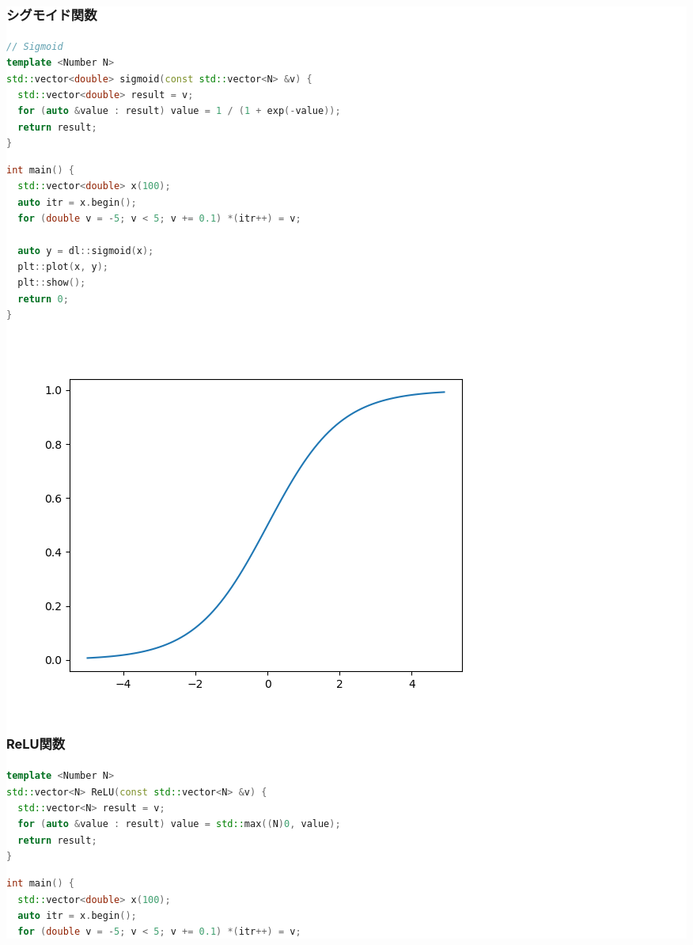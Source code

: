### シグモイド関数
```cpp:ActivationFunction.hpp
// Sigmoid
template <Number N>
std::vector<double> sigmoid(const std::vector<N> &v) {
  std::vector<double> result = v;
  for (auto &value : result) value = 1 / (1 + exp(-value));
  return result;
}
```
```cpp:main.cpp
int main() {
  std::vector<double> x(100);
  auto itr = x.begin();
  for (double v = -5; v < 5; v += 0.1) *(itr++) = v;

  auto y = dl::sigmoid(x);
  plt::plot(x, y);
  plt::show();
  return 0;
}
```
![](/images/Sigmoid.png)

### ReLU関数
```cpp:ActivationFunction.hpp
template <Number N>
std::vector<N> ReLU(const std::vector<N> &v) {
  std::vector<N> result = v;
  for (auto &value : result) value = std::max((N)0, value);
  return result;
}
```
```cpp:main.cpp
int main() {
  std::vector<double> x(100);
  auto itr = x.begin();
  for (double v = -5; v < 5; v += 0.1) *(itr++) = v;

```